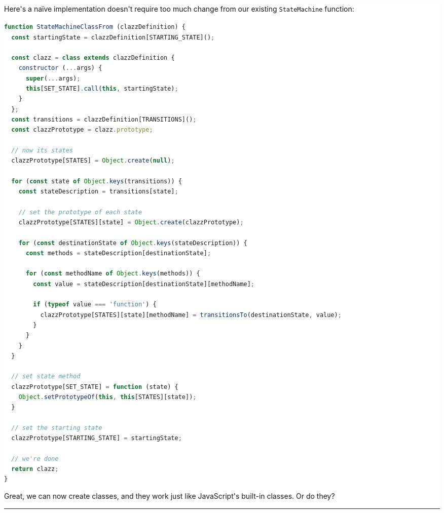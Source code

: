 Here's a naïve implementation doesn't require too much change from our existing `StateMachine` function:

```javascript
function StateMachineClassFrom (clazzDefinition) {
  const startingState = clazzDefinition[STARTING_STATE]();

  const clazz = class extends clazzDefinition {
    constructor (...args) {
      super(...args);
      this[SET_STATE].call(this, startingState);
    }
  };
  const transitions = clazzDefinition[TRANSITIONS]();
  const clazzPrototype = clazz.prototype;

  // now its states
  clazzPrototype[STATES] = Object.create(null);

  for (const state of Object.keys(transitions)) {
    const stateDescription = transitions[state];

    // set the prototype of each state
    clazzPrototype[STATES][state] = Object.create(clazzPrototype);

    for (const destinationState of Object.keys(stateDescription)) {
      const methods = stateDescription[destinationState];

      for (const methodName of Object.keys(methods)) {
        const value = stateDescription[destinationState][methodName];

        if (typeof value === 'function') {
          clazzPrototype[STATES][state][methodName] = transitionsTo(destinationState, value);
        }
      }
    }
  }

  // set state method
  clazzPrototype[SET_STATE] = function (state) {
    Object.setPrototypeOf(this, this[STATES][state]);
  }

  // set the starting state
  clazzPrototype[STARTING_STATE] = startingState;

  // we're done
  return clazz;
}
```

Great, we can now create classes, and they work just like JavaScript's built-in classes. Or do they?

---

[^notreally]: Again, this is absolutely not how real banking software should be written. Come to think of it, it's probably not how _any_ software should really be written, at least not without intentionally [considering and discarding](http://raganwald.com/2016/07/16/why-are-mixins-considered-harmful.html "Why are mixins considered harmful?") the possibility of using a mixin or other technique for sharing the functionality of "having a customer."
  [STARTING_STATE]: 'open',
  [TRANSITIONS]: {
[Ember]: https://emberjs.com